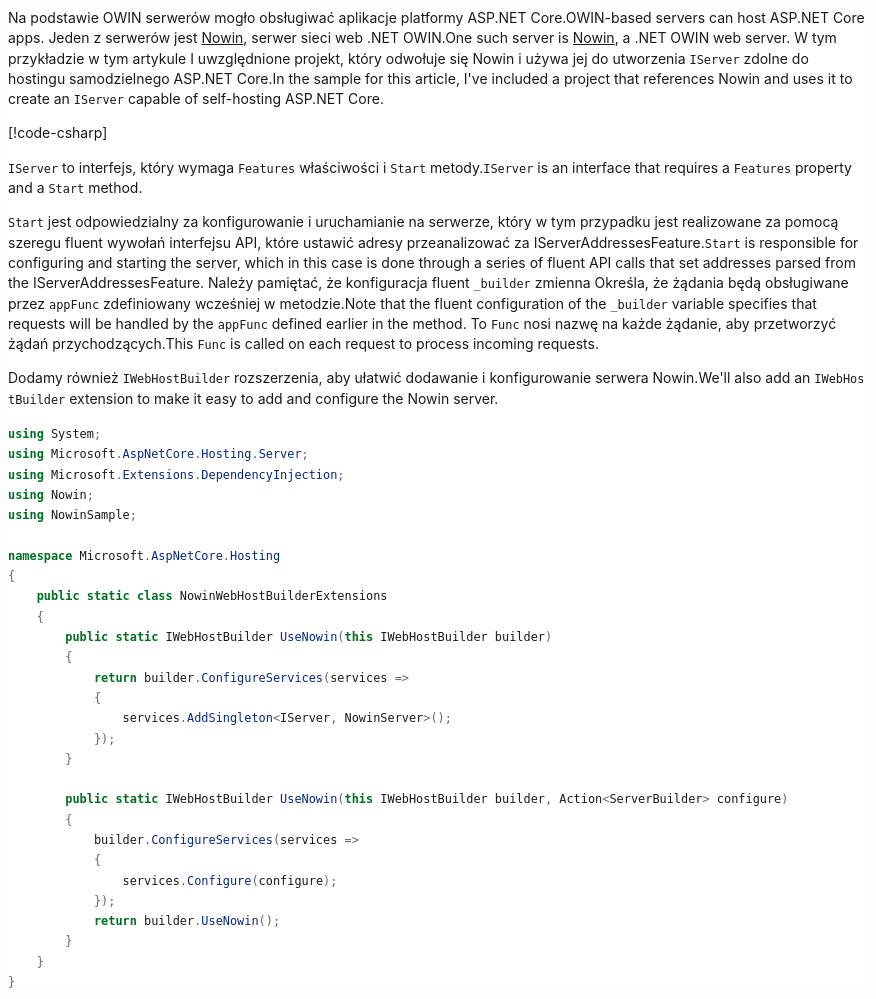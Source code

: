 <span data-ttu-id="52fce-129">Na podstawie OWIN serwerów mogło obsługiwać aplikacje platformy ASP.NET Core.</span><span class="sxs-lookup"><span data-stu-id="52fce-129">OWIN-based servers can host ASP.NET Core apps.</span></span> <span data-ttu-id="52fce-130">Jeden z serwerów jest [Nowin](https://github.com/Bobris/Nowin), serwer sieci web .NET OWIN.</span><span class="sxs-lookup"><span data-stu-id="52fce-130">One such server is [Nowin](https://github.com/Bobris/Nowin), a .NET OWIN web server.</span></span> <span data-ttu-id="52fce-131">W tym przykładzie w tym artykule I uwzględnione projekt, który odwołuje się Nowin i używa jej do utworzenia `IServer` zdolne do hostingu samodzielnego ASP.NET Core.</span><span class="sxs-lookup"><span data-stu-id="52fce-131">In the sample for this article, I've included a project that references Nowin and uses it to create an `IServer` capable of self-hosting ASP.NET Core.</span></span>

[!code-csharp[](owin/sample/src/NowinSample/Program.cs?highlight=15)]

<span data-ttu-id="52fce-132">`IServer` to interfejs, który wymaga `Features` właściwości i `Start` metody.</span><span class="sxs-lookup"><span data-stu-id="52fce-132">`IServer` is an interface that requires a `Features` property and a `Start` method.</span></span>

<span data-ttu-id="52fce-133">`Start` jest odpowiedzialny za konfigurowanie i uruchamianie na serwerze, który w tym przypadku jest realizowane za pomocą szeregu fluent wywołań interfejsu API, które ustawić adresy przeanalizować za IServerAddressesFeature.</span><span class="sxs-lookup"><span data-stu-id="52fce-133">`Start` is responsible for configuring and starting the server, which in this case is done through a series of fluent API calls that set addresses parsed from the IServerAddressesFeature.</span></span> <span data-ttu-id="52fce-134">Należy pamiętać, że konfiguracja fluent `_builder` zmienna Określa, że żądania będą obsługiwane przez `appFunc` zdefiniowany wcześniej w metodzie.</span><span class="sxs-lookup"><span data-stu-id="52fce-134">Note that the fluent configuration of the `_builder` variable specifies that requests will be handled by the `appFunc` defined earlier in the method.</span></span> <span data-ttu-id="52fce-135">To `Func` nosi nazwę na każde żądanie, aby przetworzyć żądań przychodzących.</span><span class="sxs-lookup"><span data-stu-id="52fce-135">This `Func` is called on each request to process incoming requests.</span></span>

<span data-ttu-id="52fce-136">Dodamy również `IWebHostBuilder` rozszerzenia, aby ułatwić dodawanie i konfigurowanie serwera Nowin.</span><span class="sxs-lookup"><span data-stu-id="52fce-136">We'll also add an `IWebHostBuilder` extension to make it easy to add and configure the Nowin server.</span></span>

```csharp
using System;
using Microsoft.AspNetCore.Hosting.Server;
using Microsoft.Extensions.DependencyInjection;
using Nowin;
using NowinSample;

namespace Microsoft.AspNetCore.Hosting
{
    public static class NowinWebHostBuilderExtensions
    {
        public static IWebHostBuilder UseNowin(this IWebHostBuilder builder)
        {
            return builder.ConfigureServices(services =>
            {
                services.AddSingleton<IServer, NowinServer>();
            });
        }

        public static IWebHostBuilder UseNowin(this IWebHostBuilder builder, Action<ServerBuilder> configure)
        {
            builder.ConfigureServices(services =>
            {
                services.Configure(configure);
            });
            return builder.UseNowin();
        }
    }
}
```
